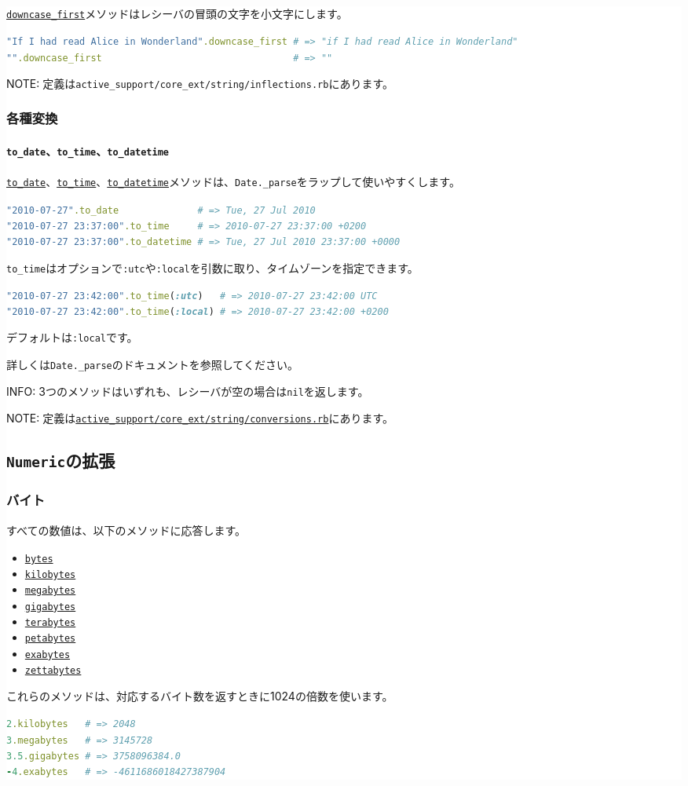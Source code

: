 [`downcase_first`][String#downcase_first]メソッドはレシーバの冒頭の文字を小文字にします。

```ruby
"If I had read Alice in Wonderland".downcase_first # => "if I had read Alice in Wonderland"
"".downcase_first                                  # => ""
```

NOTE: 定義は`active_support/core_ext/string/inflections.rb`にあります。

[String#downcase_first]: https://api.rubyonrails.org/classes/String.html#method-i-downcase_first

### 各種変換

#### `to_date`、`to_time`、`to_datetime`

[`to_date`][String#to_date]、[`to_time`][String#to_time]、[`to_datetime`][String#to_datetime]メソッドは、`Date._parse`をラップして使いやすくします。

```ruby
"2010-07-27".to_date              # => Tue, 27 Jul 2010
"2010-07-27 23:37:00".to_time     # => 2010-07-27 23:37:00 +0200
"2010-07-27 23:37:00".to_datetime # => Tue, 27 Jul 2010 23:37:00 +0000
```

`to_time`はオプションで`:utc`や`:local`を引数に取り、タイムゾーンを指定できます。

```ruby
"2010-07-27 23:42:00".to_time(:utc)   # => 2010-07-27 23:42:00 UTC
"2010-07-27 23:42:00".to_time(:local) # => 2010-07-27 23:42:00 +0200
```

デフォルトは`:local`です。

詳しくは`Date._parse`のドキュメントを参照してください。

INFO: 3つのメソッドはいずれも、レシーバが空の場合は`nil`を返します。

NOTE: 定義は[`active_support/core_ext/string/conversions.rb`](https://github.com/rails/rails/blob/8-0-stable/activesupport/lib/active_support/core_ext/string/conversions.rb)にあります。

[String#to_date]: https://api.rubyonrails.org/classes/String.html#method-i-to_date
[String#to_datetime]: https://api.rubyonrails.org/classes/String.html#method-i-to_datetime
[String#to_time]: https://api.rubyonrails.org/classes/String.html#method-i-to_time

`Numeric`の拡張
-----------------------

### バイト

すべての数値は、以下のメソッドに応答します。

* [`bytes`][Numeric#bytes]
* [`kilobytes`][Numeric#kilobytes]
* [`megabytes`][Numeric#megabytes]
* [`gigabytes`][Numeric#gigabytes]
* [`terabytes`][Numeric#terabytes]
* [`petabytes`][Numeric#petabytes]
* [`exabytes`][Numeric#exabytes]
* [`zettabytes`][Numeric#zettabytes]

これらのメソッドは、対応するバイト数を返すときに1024の倍数を使います。

```ruby
2.kilobytes   # => 2048
3.megabytes   # => 3145728
3.5.gigabytes # => 3758096384.0
-4.exabytes   # => -4611686018427387904
```


[`config.active_support.bare`]: configuring.html#config-active-support-bare
[Object#blank?]: https://api.rubyonrails.org/classes/Object.html#method-i-blank-3F
[Object#present?]: https://api.rubyonrails.org/classes/Object.html#method-i-present-3F
[Object#presence]: https://api.rubyonrails.org/classes/Object.html#method-i-presence
[Object#duplicable?]: https://api.rubyonrails.org/classes/Object.html#method-i-duplicable-3F
[Object#deep_dup]: https://api.rubyonrails.org/classes/Object.html#method-i-deep_dup
[Object#try]: https://api.rubyonrails.org/classes/Object.html#method-i-try
[Object#try!]: https://api.rubyonrails.org/classes/Object.html#method-i-try-21
[Kernel#class_eval]: https://api.rubyonrails.org/classes/Kernel.html#method-i-class_eval
[Object#acts_like?]: https://api.rubyonrails.org/classes/Object.html#method-i-acts_like-3F
[Array#to_param]: https://api.rubyonrails.org/classes/Array.html#method-i-to_param
[Object#to_param]: https://api.rubyonrails.org/classes/Object.html#method-i-to_param
[Hash#to_query]: https://api.rubyonrails.org/classes/Hash.html#method-i-to_query
[Object#to_query]: https://api.rubyonrails.org/classes/Object.html#method-i-to_query
[Object#with_options]: https://api.rubyonrails.org/classes/Object.html#method-i-with_options
[Object#instance_values]: https://api.rubyonrails.org/classes/Object.html#method-i-instance_values
[Object#instance_variable_names]: https://api.rubyonrails.org/classes/Object.html#method-i-instance_variable_names
[Kernel#enable_warnings]: https://api.rubyonrails.org/classes/Kernel.html#method-i-enable_warnings
[Kernel#silence_warnings]: https://api.rubyonrails.org/classes/Kernel.html#method-i-silence_warnings
[Kernel#suppress]: https://api.rubyonrails.org/classes/Kernel.html#method-i-suppress
[Object#in?]: https://api.rubyonrails.org/classes/Object.html#method-i-in-3F
[Module#alias_attribute]: https://api.rubyonrails.org/classes/Module.html#method-i-alias_attribute
[Module#attr_internal]: https://api.rubyonrails.org/classes/Module.html#method-i-attr_internal
[Module#attr_internal_accessor]: https://api.rubyonrails.org/classes/Module.html#method-i-attr_internal_accessor
[Module#attr_internal_reader]: https://api.rubyonrails.org/classes/Module.html#method-i-attr_internal_reader
[Module#attr_internal_writer]: https://api.rubyonrails.org/classes/Module.html#method-i-attr_internal_writer
[Module#mattr_accessor]: https://api.rubyonrails.org/classes/Module.html#method-i-mattr_accessor
[Module#mattr_reader]: https://api.rubyonrails.org/classes/Module.html#method-i-mattr_reader
[Module#mattr_writer]: https://api.rubyonrails.org/classes/Module.html#method-i-mattr_writer
[Module#module_parent]: https://api.rubyonrails.org/classes/Module.html#method-i-module_parent
[Module#module_parent_name]: https://api.rubyonrails.org/classes/Module.html#method-i-module_parent_name
[Module#module_parents]: https://api.rubyonrails.org/classes/Module.html#method-i-module_parents
[Module#anonymous?]: https://api.rubyonrails.org/classes/Module.html#method-i-anonymous-3F
[Module#delegate]: https://api.rubyonrails.org/classes/Module.html#method-i-delegate
[Module#delegate_missing_to]: https://api.rubyonrails.org/classes/Module.html#method-i-delegate_missing_to
[Module#redefine_method]: https://api.rubyonrails.org/classes/Module.html#method-i-redefine_method
[Module#silence_redefinition_of_method]: https://api.rubyonrails.org/classes/Module.html#method-i-silence_redefinition_of_method
[Class#class_attribute]: https://api.rubyonrails.org/classes/Class.html#method-i-class_attribute
[Module#cattr_accessor]: https://api.rubyonrails.org/classes/Module.html#method-i-cattr_accessor
[Module#cattr_reader]: https://api.rubyonrails.org/classes/Module.html#method-i-cattr_reader
[Module#cattr_writer]: https://api.rubyonrails.org/classes/Module.html#method-i-cattr_writer
[Class#subclasses]: https://api.rubyonrails.org/classes/Class.html#method-i-subclasses
[Class#descendants]: https://api.rubyonrails.org/classes/Class.html#method-i-descendants
[`raw`]: https://api.rubyonrails.org/classes/ActionView/Helpers/OutputSafetyHelper.html#method-i-raw
[String#html_safe]: https://api.rubyonrails.org/classes/String.html#method-i-html_safe
[String#remove]: https://api.rubyonrails.org/classes/String.html#method-i-remove
[String#squish]: https://api.rubyonrails.org/classes/String.html#method-i-squish
[String#truncate]: https://api.rubyonrails.org/classes/String.html#method-i-truncate
[String#truncate_bytes]: https://api.rubyonrails.org/classes/String.html#method-i-truncate_bytes
[String#truncate_words]: https://api.rubyonrails.org/classes/String.html#method-i-truncate_word
[String#inquiry]: https://api.rubyonrails.org/classes/String.html#method-i-inquiry
[String#strip_heredoc]: https://api.rubyonrails.org/classes/String.html#method-i-strip_heredoc
[String#indent!]: https://api.rubyonrails.org/classes/String.html#method-i-indent-21
[String#indent]: https://api.rubyonrails.org/classes/String.html#method-i-indent
[String#at]: https://api.rubyonrails.org/classes/String.html#method-i-at
[String#from]: https://api.rubyonrails.org/classes/String.html#method-i-from
[String#to]: https://api.rubyonrails.org/classes/String.html#method-i-to
[String#first]: https://api.rubyonrails.org/classes/String.html#method-i-first
[String#last]: https://api.rubyonrails.org/classes/String.html#method-i-last
[String#pluralize]: https://api.rubyonrails.org/classes/String.html#method-i-pluralize
[String#singularize]: https://api.rubyonrails.org/classes/String.html#method-i-singularize
[String#camelcase]: https://api.rubyonrails.org/classes/String.html#method-i-camelcase
[String#camelize]: https://api.rubyonrails.org/classes/String.html#method-i-camelize
[String#underscore]: https://api.rubyonrails.org/classes/String.html#method-i-underscore
[String#titlecase]: https://api.rubyonrails.org/classes/String.html#method-i-titlecase
[String#titleize]: https://api.rubyonrails.org/classes/String.html#method-i-titleize
[String#dasherize]: https://api.rubyonrails.org/classes/String.html#method-i-dasherize
[String#demodulize]: https://api.rubyonrails.org/classes/String.html#method-i-demodulize
[String#deconstantize]: https://api.rubyonrails.org/classes/String.html#method-i-deconstantize
[String#parameterize]: https://api.rubyonrails.org/classes/String.html#method-i-parameterize
[String#tableize]: https://api.rubyonrails.org/classes/String.html#method-i-tableize
[String#classify]: https://api.rubyonrails.org/classes/String.html#method-i-classify
[String#constantize]: https://api.rubyonrails.org/classes/String.html#method-i-constantize
[String#humanize]: https://api.rubyonrails.org/classes/String.html#method-i-humanize
[String#foreign_key]: https://api.rubyonrails.org/classes/String.html#method-i-foreign_key
[String#upcase_first]: https://api.rubyonrails.org/classes/String.html#method-i-upcase_first
[Numeric#bytes]: https://api.rubyonrails.org/classes/Numeric.html#method-i-bytes
[Numeric#exabytes]: https://api.rubyonrails.org/classes/Numeric.html#method-i-exabytes
[Numeric#gigabytes]: https://api.rubyonrails.org/classes/Numeric.html#method-i-gigabytes
[Numeric#kilobytes]: https://api.rubyonrails.org/classes/Numeric.html#method-i-kilobytes
[Numeric#megabytes]: https://api.rubyonrails.org/classes/Numeric.html#method-i-megabytes
[Numeric#petabytes]: https://api.rubyonrails.org/classes/Numeric.html#method-i-petabytes
[Numeric#terabytes]: https://api.rubyonrails.org/classes/Numeric.html#method-i-terabytes
[Numeric#zettabytes]: https://api.rubyonrails.org/classes/Numeric.html#method-i-zettabytes
[Duration#ago]: https://api.rubyonrails.org/classes/ActiveSupport/Duration.html#method-i-ago
[Duration#from_now]: https://api.rubyonrails.org/classes/ActiveSupport/Duration.html#method-i-from_now
[Numeric#days]: https://api.rubyonrails.org/classes/Numeric.html#method-i-days
[Numeric#fortnights]: https://api.rubyonrails.org/classes/Numeric.html#method-i-fortnights
[Numeric#hours]: https://api.rubyonrails.org/classes/Numeric.html#method-i-hours
[Numeric#minutes]: https://api.rubyonrails.org/classes/Numeric.html#method-i-minutes
[Numeric#seconds]: https://api.rubyonrails.org/classes/Numeric.html#method-i-seconds
[Numeric#weeks]: https://api.rubyonrails.org/classes/Numeric.html#method-i-weeks
[Integer#multiple_of?]: https://api.rubyonrails.org/classes/Integer.html#method-i-multiple_of-3F
[Integer#ordinal]: https://api.rubyonrails.org/classes/Integer.html#method-i-ordinal
[Integer#ordinalize]: https://api.rubyonrails.org/classes/Integer.html#method-i-ordinalize
[Integer#months]: https://api.rubyonrails.org/classes/Integer.html#method-i-months
[Integer#years]: https://api.rubyonrails.org/classes/Integer.html#method-i-years
[Enumerable#index_by]: https://api.rubyonrails.org/classes/Enumerable.html#method-i-index_by